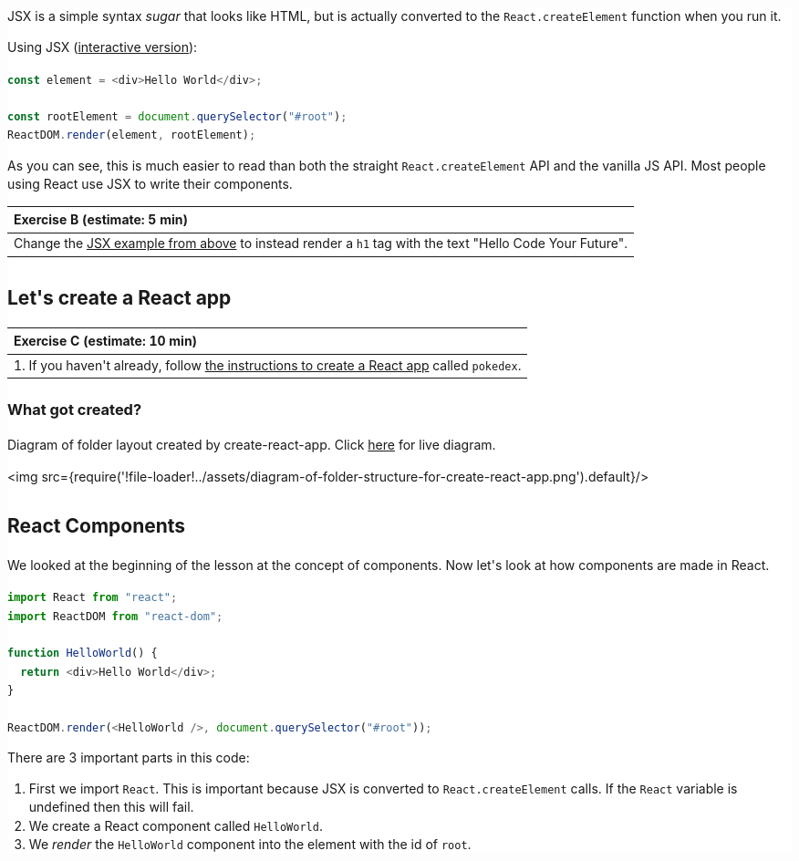 JSX is a simple syntax _sugar_ that looks like HTML, but is actually converted to the `React.createElement` function when you run it.

Using JSX ([interactive version](https://jsbin.com/gabujocuda/edit?html,output)):

```js
const element = <div>Hello World</div>;

const rootElement = document.querySelector("#root");
ReactDOM.render(element, rootElement);
```

As you can see, this is much easier to read than both the straight `React.createElement` API and the vanilla JS API. Most people using React use JSX to write their components.

| Exercise B (estimate: 5 min)                                                                                                                           |
| :----------------------------------------------------------------------------------------------------------------------------------------------------- |
| Change the [JSX example from above](http://jsbin.com/gekahexige/edit?html,output) to instead render a `h1` tag with the text "Hello Code Your Future". |

## Let's create a React app

| Exercise C (estimate: 10 min)                                                                                                   |
| :------------------------------------------------------------------------------------------------------------------------------ |
| 1. If you haven't already, follow [the instructions to create a React app](../../guides/creating-a-react-app) called `pokedex`. |

### What got created?

Diagram of folder layout created by create-react-app. Click [here](https://excalidraw.com/#json=5666421027635200,SRigco8_OhrCb94QSj4Wow) for live diagram.

<img src={require('!file-loader!../assets/diagram-of-folder-structure-for-create-react-app.png').default}/>

## React Components

We looked at the beginning of the lesson at the concept of components. Now let's look at how components are made in React.

```js
import React from "react";
import ReactDOM from "react-dom";

function HelloWorld() {
  return <div>Hello World</div>;
}

ReactDOM.render(<HelloWorld />, document.querySelector("#root"));
```

There are 3 important parts in this code:

1. First we import `React`. This is important because JSX is converted to `React.createElement` calls. If the `React` variable is undefined then this will fail.
2. We create a React component called `HelloWorld`.
3. We _render_ the `HelloWorld` component into the element with the id of `root`.

